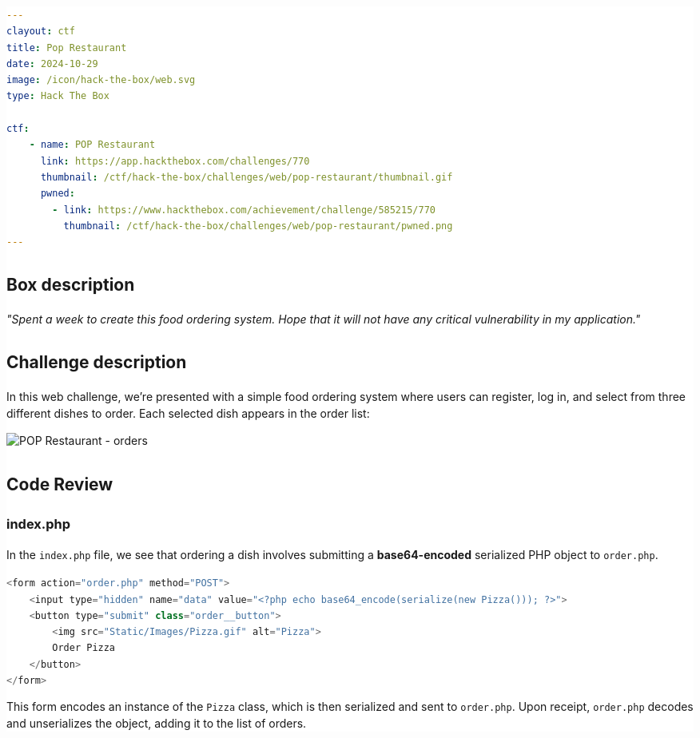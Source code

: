 ```yaml
---
clayout: ctf
title: Pop Restaurant
date: 2024-10-29
image: /icon/hack-the-box/web.svg
type: Hack The Box

ctf:
    - name: POP Restaurant
      link: https://app.hackthebox.com/challenges/770
      thumbnail: /ctf/hack-the-box/challenges/web/pop-restaurant/thumbnail.gif
      pwned:
        - link: https://www.hackthebox.com/achievement/challenge/585215/770
          thumbnail: /ctf/hack-the-box/challenges/web/pop-restaurant/pwned.png
---
```


## Box description

*"Spent a week to create this food ordering system. Hope that it will not have any critical vulnerability in my
application."*

## Challenge description

In this web challenge, we’re presented with a simple food ordering system where users can register, log in, and select
from three different dishes to order. Each selected dish appears in the order list:

![POP Restaurant - orders](/ctf/hack-the-box/challenges/web/pop-restaurant/orders.png)

## Code Review

### index.php

In the `index.php` file, we see that ordering a dish involves submitting a **base64-encoded** serialized PHP object to
`order.php`.

```php
<form action="order.php" method="POST">
    <input type="hidden" name="data" value="<?php echo base64_encode(serialize(new Pizza())); ?>">
    <button type="submit" class="order__button">
        <img src="Static/Images/Pizza.gif" alt="Pizza">
        Order Pizza
    </button>
</form>
```

This form encodes an instance of the `Pizza` class, which is then serialized and sent to `order.php`. Upon receipt,
`order.php` decodes and unserializes the object, adding it to the list of orders.
